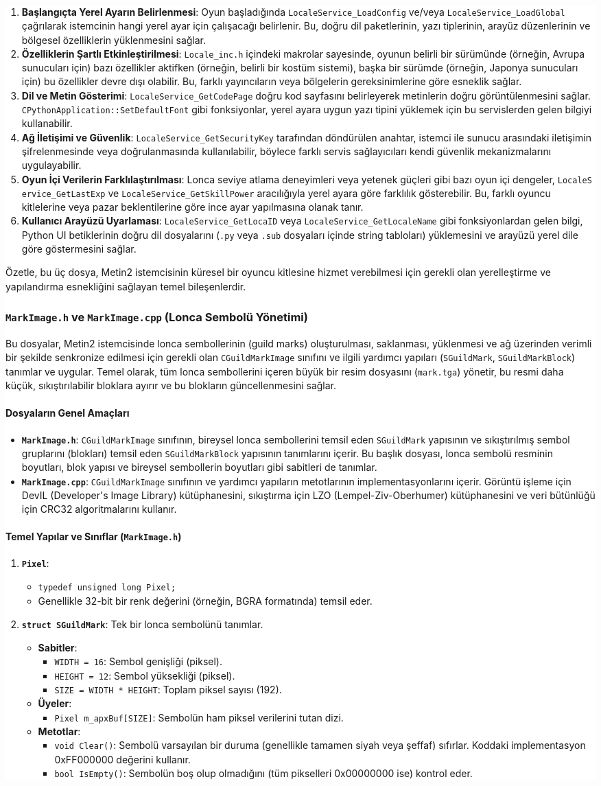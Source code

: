 1.  **Başlangıçta Yerel Ayarın Belirlenmesi**: Oyun başladığında `LocaleService_LoadConfig` ve/veya `LocaleService_LoadGlobal` çağrılarak istemcinin hangi yerel ayar için çalışacağı belirlenir. Bu, doğru dil paketlerinin, yazı tiplerinin, arayüz düzenlerinin ve bölgesel özelliklerin yüklenmesini sağlar.
2.  **Özelliklerin Şartlı Etkinleştirilmesi**: `Locale_inc.h` içindeki makrolar sayesinde, oyunun belirli bir sürümünde (örneğin, Avrupa sunucuları için) bazı özellikler aktifken (örneğin, belirli bir kostüm sistemi), başka bir sürümde (örneğin, Japonya sunucuları için) bu özellikler devre dışı olabilir. Bu, farklı yayıncıların veya bölgelerin gereksinimlerine göre esneklik sağlar.
3.  **Dil ve Metin Gösterimi**: `LocaleService_GetCodePage` doğru kod sayfasını belirleyerek metinlerin doğru görüntülenmesini sağlar. `CPythonApplication::SetDefaultFont` gibi fonksiyonlar, yerel ayara uygun yazı tipini yüklemek için bu servislerden gelen bilgiyi kullanabilir.
4.  **Ağ İletişimi ve Güvenlik**: `LocaleService_GetSecurityKey` tarafından döndürülen anahtar, istemci ile sunucu arasındaki iletişimin şifrelenmesinde veya doğrulanmasında kullanılabilir, böylece farklı servis sağlayıcıları kendi güvenlik mekanizmalarını uygulayabilir.
5.  **Oyun İçi Verilerin Farklılaştırılması**: Lonca seviye atlama deneyimleri veya yetenek güçleri gibi bazı oyun içi dengeler, `LocaleService_GetLastExp` ve `LocaleService_GetSkillPower` aracılığıyla yerel ayara göre farklılık gösterebilir. Bu, farklı oyuncu kitlelerine veya pazar beklentilerine göre ince ayar yapılmasına olanak tanır.
6.  **Kullanıcı Arayüzü Uyarlaması**: `LocaleService_GetLocaID` veya `LocaleService_GetLocaleName` gibi fonksiyonlardan gelen bilgi, Python UI betiklerinin doğru dil dosyalarını (`.py` veya `.sub` dosyaları içinde string tabloları) yüklemesini ve arayüzü yerel dile göre göstermesini sağlar.

Özetle, bu üç dosya, Metin2 istemcisinin küresel bir oyuncu kitlesine hizmet verebilmesi için gerekli olan yerelleştirme ve yapılandırma esnekliğini sağlayan temel bileşenlerdir.

### `MarkImage.h` ve `MarkImage.cpp` (Lonca Sembolü Yönetimi)

Bu dosyalar, Metin2 istemcisinde lonca sembollerinin (guild marks) oluşturulması, saklanması, yüklenmesi ve ağ üzerinden verimli bir şekilde senkronize edilmesi için gerekli olan `CGuildMarkImage` sınıfını ve ilgili yardımcı yapıları (`SGuildMark`, `SGuildMarkBlock`) tanımlar ve uygular. Temel olarak, tüm lonca sembollerini içeren büyük bir resim dosyasını (`mark.tga`) yönetir, bu resmi daha küçük, sıkıştırılabilir bloklara ayırır ve bu blokların güncellenmesini sağlar.

#### Dosyaların Genel Amaçları

*   **`MarkImage.h`**: `CGuildMarkImage` sınıfının, bireysel lonca sembollerini temsil eden `SGuildMark` yapısının ve sıkıştırılmış sembol gruplarını (blokları) temsil eden `SGuildMarkBlock` yapısının tanımlarını içerir. Bu başlık dosyası, lonca sembolü resminin boyutları, blok yapısı ve bireysel sembollerin boyutları gibi sabitleri de tanımlar.
*   **`MarkImage.cpp`**: `CGuildMarkImage` sınıfının ve yardımcı yapıların metotlarının implementasyonlarını içerir. Görüntü işleme için DevIL (Developer's Image Library) kütüphanesini, sıkıştırma için LZO (Lempel-Ziv-Oberhumer) kütüphanesini ve veri bütünlüğü için CRC32 algoritmalarını kullanır.

#### Temel Yapılar ve Sınıflar (`MarkImage.h`)

1.  **`Pixel`**:
    *   `typedef unsigned long Pixel;`
    *   Genellikle 32-bit bir renk değerini (örneğin, BGRA formatında) temsil eder.

2.  **`struct SGuildMark`**: Tek bir lonca sembolünü tanımlar.
    *   **Sabitler**:
        *   `WIDTH = 16`: Sembol genişliği (piksel).
        *   `HEIGHT = 12`: Sembol yüksekliği (piksel).
        *   `SIZE = WIDTH * HEIGHT`: Toplam piksel sayısı (192).
    *   **Üyeler**:
        *   `Pixel m_apxBuf[SIZE]`: Sembolün ham piksel verilerini tutan dizi.
    *   **Metotlar**:
        *   `void Clear()`: Sembolü varsayılan bir duruma (genellikle tamamen siyah veya şeffaf) sıfırlar. Koddaki implementasyon 0xFF000000 değerini kullanır.
        *   `bool IsEmpty()`: Sembolün boş olup olmadığını (tüm pikselleri 0x00000000 ise) kontrol eder.
